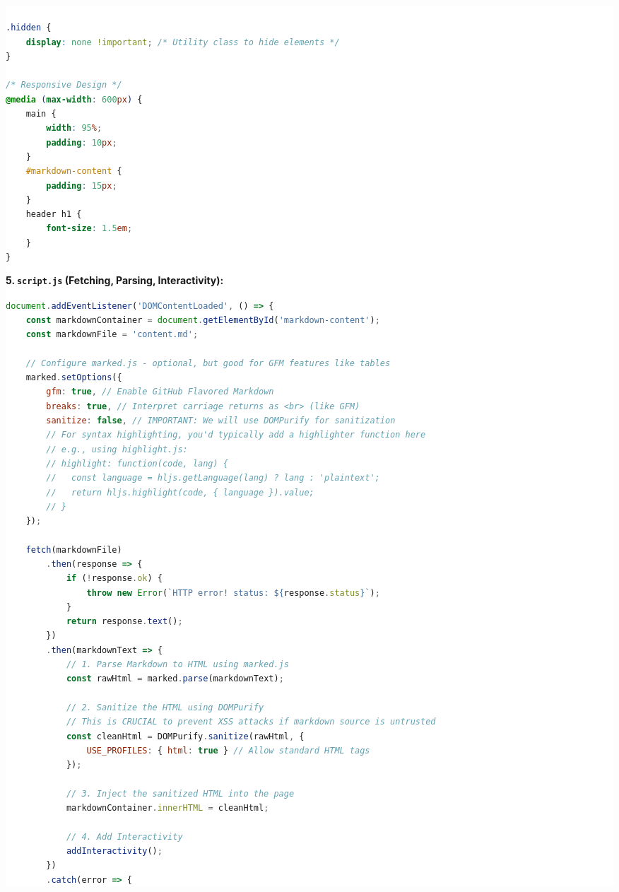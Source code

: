 ```css

.hidden {
    display: none !important; /* Utility class to hide elements */
}

/* Responsive Design */
@media (max-width: 600px) {
    main {
        width: 95%;
        padding: 10px;
    }
    #markdown-content {
        padding: 15px;
    }
    header h1 {
        font-size: 1.5em;
    }
}
```

**5. `script.js` (Fetching, Parsing, Interactivity):**

```javascript
document.addEventListener('DOMContentLoaded', () => {
    const markdownContainer = document.getElementById('markdown-content');
    const markdownFile = 'content.md';

    // Configure marked.js - optional, but good for GFM features like tables
    marked.setOptions({
        gfm: true, // Enable GitHub Flavored Markdown
        breaks: true, // Interpret carriage returns as <br> (like GFM)
        sanitize: false, // IMPORTANT: We will use DOMPurify for sanitization
        // For syntax highlighting, you'd typically add a highlighter function here
        // e.g., using highlight.js:
        // highlight: function(code, lang) {
        //   const language = hljs.getLanguage(lang) ? lang : 'plaintext';
        //   return hljs.highlight(code, { language }).value;
        // }
    });

    fetch(markdownFile)
        .then(response => {
            if (!response.ok) {
                throw new Error(`HTTP error! status: ${response.status}`);
            }
            return response.text();
        })
        .then(markdownText => {
            // 1. Parse Markdown to HTML using marked.js
            const rawHtml = marked.parse(markdownText);

            // 2. Sanitize the HTML using DOMPurify
            // This is CRUCIAL to prevent XSS attacks if markdown source is untrusted
            const cleanHtml = DOMPurify.sanitize(rawHtml, {
                USE_PROFILES: { html: true } // Allow standard HTML tags
            });

            // 3. Inject the sanitized HTML into the page
            markdownContainer.innerHTML = cleanHtml;

            // 4. Add Interactivity
            addInteractivity();
        })
        .catch(error => {
```